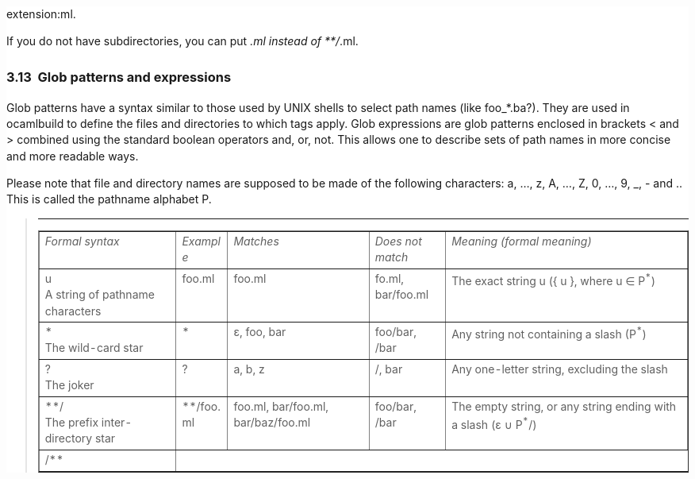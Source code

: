<span class="c007">extension:ml</span>.</p><p>If you do not have subdirectories, you can put <span class="c007">*.ml</span> instead of
<span class="c007">**/*.ml</span>.
</p>
<h3 class="subsection" id="sec387">3.13&nbsp;&nbsp;Glob patterns and expressions</h3>
<p>
<a id="subsec:glob"></a>
Glob patterns have a syntax similar to those used by UNIX shells to select path
names (like <span class="c007">foo_*.ba?</span>). They are used in <span class="c007">ocamlbuild</span> to define the files
and directories to which tags apply. Glob expressions are glob patterns
enclosed in brackets <span class="c007">&lt;</span> and <span class="c007">&gt;</span> combined using the standard
boolean operators <span class="c007">and</span>, <span class="c007">or</span>, <span class="c007">not</span>. This allows one to
describe sets of path names in more concise and more readable ways.</p><p>Please note that file and directory names are supposed to be made of the
following characters: <span class="c007">a</span>, …, <span class="c007">z</span>, <span class="c007">A</span>,
…, <span class="c007">Z</span>, <span class="c007">0</span>, …, <span class="c007">9</span>, <span class="c007">_</span>,
<span class="c007">-</span> and <span class="c007">.</span>. This is called the pathname alphabet <span class="c013">P</span>.</p><blockquote class="table"><div class="center"><hr class="c032"></div>
<div class="center">
<table class="c000 cellpadding1" border="1"><tbody><tr><td class="c028"><span class="c012"><em> Formal syntax</em></span></td><td class="c029"><span class="c012"><em> Example</em></span></td><td class="c028"><span class="c012"><em>Matches</em></span></td><td class="c028"><span class="c012"><em>Does not match</em></span></td><td class="c028"><span class="c012"><em> Meaning (formal meaning) </em></span></td></tr>
<tr><td class="c028"><span class="c012"><span class="c013">u</span> <br>
 A string of pathname characters</span></td><td class="c029"><span class="c012"> <span class="c007">foo.ml</span></span></td><td class="c028"><span class="c012"> <span class="c007">foo.ml</span></span></td><td class="c028"><span class="c012"> <span class="c007">fo.ml</span>, <span class="c007">bar/foo.ml</span></span></td><td class="c028"><span class="c012"> The exact string <span class="c013">u</span>
({ <span class="c013">u</span> }, where <span class="c013">u</span> ∈ <span class="c013">P</span></span><sup><span class="c012">*</span></sup><span class="c012">) </span></td></tr>
<tr><td class="c028"><span class="c012"><span class="c007">*</span> <br>
 The wild-card star</span></td><td class="c029"><span class="c012"> <span class="c007">*</span></span></td><td class="c028"><span class="c012"> ε, <span class="c007">foo</span>, <span class="c007">bar</span></span></td><td class="c028"><span class="c012"> <span class="c007">foo/bar</span>, <span class="c007">/bar</span></span></td><td class="c028"><span class="c012"> Any string not containing a slash
(<span class="c013">P</span></span><sup><span class="c012">*</span></sup><span class="c012">) </span></td></tr>
<tr><td class="c028"><span class="c012"><span class="c007">?</span> <br>
 The joker</span></td><td class="c029"><span class="c012"> <span class="c007">?</span></span></td><td class="c028"><span class="c012"> <span class="c007">a</span>, <span class="c007">b</span>, <span class="c007">z</span></span></td><td class="c028"><span class="c012"> <span class="c007">/</span>, <span class="c007">bar</span></span></td><td class="c028"><span class="c012"> Any one-letter string, excluding the slash </span></td></tr>
<tr><td class="c028"><span class="c012"><span class="c007">**/</span> <br>
 The prefix inter-directory star</span></td><td class="c029"><span class="c012"> <span class="c007">**/foo.ml</span></span></td><td class="c028"><span class="c012"> <span class="c007">foo.ml</span>, <span class="c007">bar/foo.ml</span>, <span class="c007">bar/baz/foo.ml</span></span></td><td class="c028"><span class="c012"> <span class="c007">foo/bar</span>, <span class="c007">/bar</span></span></td><td class="c028"><span class="c012"> The empty string, or any string ending with a slash
(ε ∪ <span class="c013">P</span></span><sup><span class="c012">*</span></sup><span class="c012"><span class="c007">/</span>) </span></td></tr>
<tr><td class="c028"><span class="c012"><span class="c007">/**</span> <br>